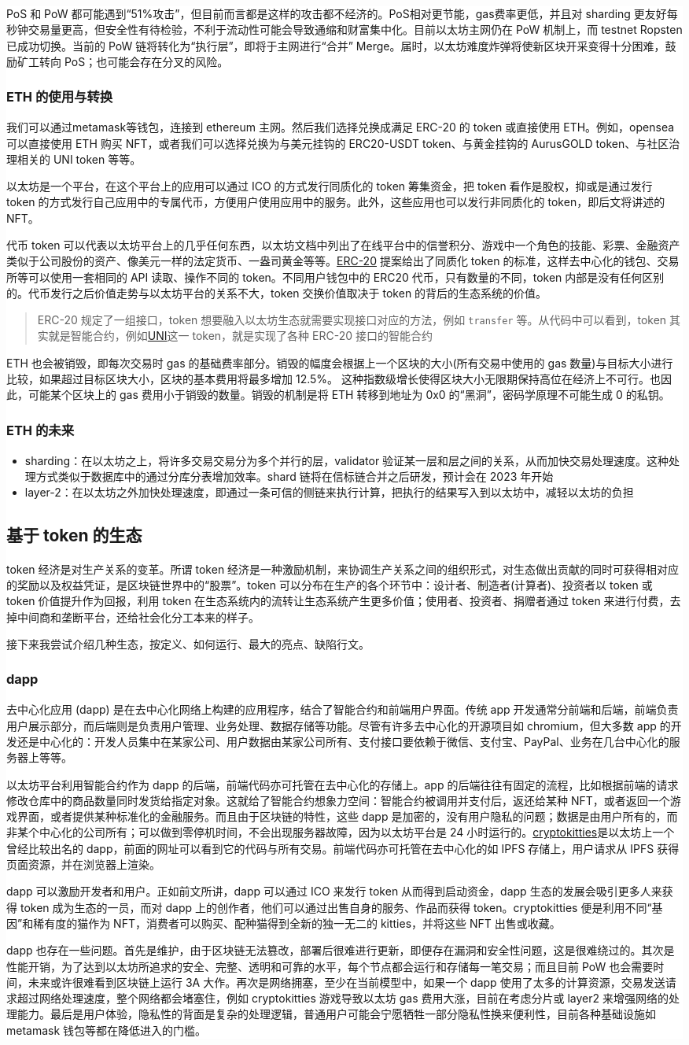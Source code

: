 PoS 和 PoW 都可能遇到“51%攻击”，但目前而言都是这样的攻击都不经济的。PoS相对更节能，gas费率更低，并且对 sharding 更友好每秒钟交易量更高，但安全性有待检验，不利于流动性可能会导致通缩和财富集中化。目前以太坊主网仍在 PoW 机制上，而 testnet Ropsten 已成功切换。当前的 PoW 链将转化为“执行层”，即将于主网进行“合并” Merge。届时，以太坊难度炸弹将使新区块开采变得十分困难，鼓励矿工转向 PoS；也可能会存在分叉的风险。

### ETH 的使用与转换

我们可以通过metamask等钱包，连接到 ethereum 主网。然后我们选择兑换成满足 ERC-20 的 token 或直接使用 ETH。例如，opensea 可以直接使用 ETH 购买 NFT，或者我们可以选择兑换为与美元挂钩的 ERC20-USDT token、与黄金挂钩的 AurusGOLD token、与社区治理相关的 UNI token 等等。

以太坊是一个平台，在这个平台上的应用可以通过 ICO 的方式发行同质化的 token 筹集资金，把 token 看作是股权，抑或是通过发行 token 的方式发行自己应用中的专属代币，方便用户使用应用中的服务。此外，这些应用也可以发行非同质化的 token，即后文将讲述的 NFT。

代币 token 可以代表以太坊平台上的几乎任何东西，以太坊文档中列出了在线平台中的信誉积分、游戏中一个角色的技能、彩票、金融资产类似于公司股份的资产、像美元一样的法定货币、一盎司黄金等等。[ERC-20](https://ethereum.org/zh/developers/docs/standards/tokens/erc-20/) 提案给出了同质化 token 的标准，这样去中心化的钱包、交易所等可以使用一套相同的 API 读取、操作不同的 token。不同用户钱包中的 ERC20 代币，只有数量的不同，token 内部是没有任何区别的。代币发行之后价值走势与以太坊平台的关系不大，token 交换价值取决于 token 的背后的生态系统的价值。

> ERC-20 规定了一组接口，token 想要融入以太坊生态就需要实现接口对应的方法，例如 `transfer` 等。从代码中可以看到，token 其实就是智能合约，例如[UNI](https://github.com/Uniswap/governance/blob/master/contracts/Uni.sol)这一 token，就是实现了各种 ERC-20 接口的智能合约

ETH 也会被销毁，即每次交易时 gas 的基础费率部分。销毁的幅度会根据上一个区块的大小(所有交易中使用的 gas 数量)与目标大小进行比较，如果超过目标区块大小，区块的基本费用将最多增加 12.5%。 这种指数级增长使得区块大小无限期保持高位在经济上不可行。也因此，可能某个区块上的 gas 费用小于销毁的数量。销毁的机制是将 ETH 转移到地址为 0x0 的“黑洞”，密码学原理不可能生成 0 的私钥。

### ETH 的未来

- sharding：在以太坊之上，将许多交易交易分为多个并行的层，validator 验证某一层和层之间的关系，从而加快交易处理速度。这种处理方式类似于数据库中的通过分库分表增加效率。shard 链将在信标链合并之后研发，预计会在 2023 年开始
- layer-2：在以太坊之外加快处理速度，即通过一条可信的侧链来执行计算，把执行的结果写入到以太坊中，减轻以太坊的负担

## 基于 token 的生态

token 经济是对生产关系的变革。所谓 token 经济是一种激励机制，来协调生产关系之间的组织形式，对生态做出贡献的同时可获得相对应的奖励以及权益凭证，是区块链世界中的“股票”。token 可以分布在生产的各个环节中：设计者、制造者(计算者)、投资者以 token 或 token 价值提升作为回报，利用 token 在生态系统内的流转让生态系统产生更多价值；使用者、投资者、捐赠者通过 token 来进行付费，去掉中间商和垄断平台，还给社会化分工本来的样子。

接下来我尝试介绍几种生态，按定义、如何运行、最大的亮点、缺陷行文。

### dapp

去中心化应用 (dapp) 是在去中心化网络上构建的应用程序，结合了智能合约和前端用户界面。传统 app 开发通常分前端和后端，前端负责用户展示部分，而后端则是负责用户管理、业务处理、数据存储等功能。尽管有许多去中心化的开源项目如 chromium，但大多数 app 的开发还是中心化的：开发人员集中在某家公司、用户数据由某家公司所有、支付接口要依赖于微信、支付宝、PayPal、业务在几台中心化的服务器上等等。

以太坊平台利用智能合约作为 dapp 的后端，前端代码亦可托管在去中心化的存储上。app 的后端往往有固定的流程，比如根据前端的请求修改仓库中的商品数量同时发货给指定对象。这就给了智能合约想象力空间：智能合约被调用并支付后，返还给某种 NFT，或者返回一个游戏界面，或者提供某种标准化的金融服务。而且由于区块链的特性，这些 dapp 是加密的，没有用户隐私的问题；数据是由用户所有的，而非某个中心化的公司所有；可以做到零停机时间，不会出现服务器故障，因为以太坊平台是 24 小时运行的。[cryptokitties](https://etherscan.io/address/0x06012c8cf97bead5deae237070f9587f8e7a266d#code)是以太坊上一个曾经比较出名的 dapp，前面的网址可以看到它的代码与所有交易。前端代码亦可托管在去中心化的如 IPFS 存储上，用户请求从 IPFS 获得页面资源，并在浏览器上渲染。

dapp 可以激励开发者和用户。正如前文所讲，dapp 可以通过 ICO 来发行 token 从而得到启动资金，dapp 生态的发展会吸引更多人来获得 token 成为生态的一员，而对 dapp 上的创作者，他们可以通过出售自身的服务、作品而获得 token。cryptokitties 便是利用不同“基因”和稀有度的猫作为 NFT，消费者可以购买、配种猫得到全新的独一无二的 kitties，并将这些 NFT 出售或收藏。

dapp 也存在一些问题。首先是维护，由于区块链无法篡改，部署后很难进行更新，即便存在漏洞和安全性问题，这是很难绕过的。其次是性能开销，为了达到以太坊所追求的安全、完整、透明和可靠的水平，每个节点都会运行和存储每一笔交易；而且目前 PoW 也会需要时间，未来或许很难看到区块链上运行 3A 大作。再次是网络拥塞，至少在当前模型中，如果一个 dapp 使用了太多的计算资源，交易发送请求超过网络处理速度，整个网络都会堵塞住，例如 cryptokitties 游戏导致以太坊 gas 费用大涨，目前在考虑分片或 layer2 来增强网络的处理能力。最后是用户体验，隐私性的背面是复杂的处理逻辑，普通用户可能会宁愿牺牲一部分隐私性换来便利性，目前各种基础设施如 metamask 钱包等都在降低进入的门槛。
